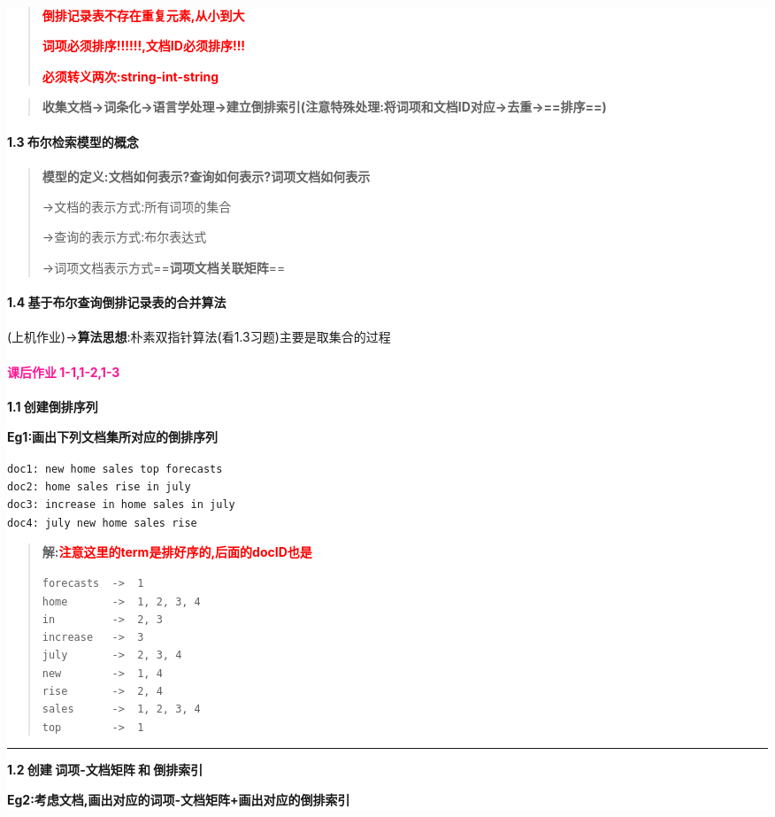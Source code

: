 >
>**<font color=red>倒排记录表不存在重复元素,从小到大</font>**
>
>**<font color=red>词项必须排序!!!!!!,文档ID必须排序!!!</font>**
>
>**<font color=red>必须转义两次:string-int-string</font>**

>   **收集文档->词条化->语言学处理->建立倒排索引(注意特殊处理:将词项和文档ID对应->去重->==排序==)**

#### **1.3 布尔检索模型的概念**

>   **模型的定义:文档如何表示?查询如何表示?词项文档如何表示**
>
>   ->文档的表示方式:所有词项的集合
>
>   ->查询的表示方式:布尔表达式
>
>   ->词项文档表示方式==**词项文档关联矩阵**==

#### **1.4 基于布尔查询倒排记录表的合并算法**

(上机作业)->**算法思想**:朴素双指针算法(看1.3习题)主要是取集合的过程

#### **<font color=Deeppink>课后作业 1-1,1-2,1-3</font>**

**1.1 创建倒排序列**

**Eg1:画出下列文档集所对应的倒排序列**

```txt
doc1: new home sales top forecasts
doc2: home sales rise in july
doc3: increase in home sales in july
doc4: july new home sales rise
```

>   **解:<font color=red>注意这里的term是排好序的,后面的docID也是</font>**
>
>   ```
>   forecasts  ->  1
>   home       ->  1, 2, 3, 4
>   in         ->  2, 3
>   increase   ->  3
>   july       ->  2, 3, 4
>   new        ->  1, 4
>   rise       ->  2, 4
>   sales      ->  1, 2, 3, 4
>   top        ->  1
>   ```

****

**1.2 创建 词项-文档矩阵 和 倒排索引**

**Eg2:考虑文档,画出对应的词项-文档矩阵+画出对应的倒排索引**
